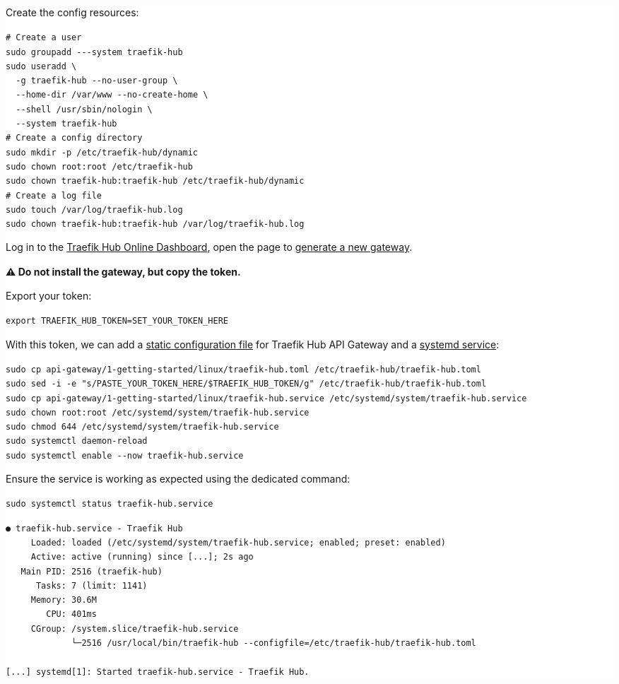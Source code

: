 Create the config resources:

```shell
# Create a user
sudo groupadd ---system traefik-hub
sudo useradd \
  -g traefik-hub --no-user-group \
  --home-dir /var/www --no-create-home \
  --shell /usr/sbin/nologin \
  --system traefik-hub
# Create a config directory
sudo mkdir -p /etc/traefik-hub/dynamic
sudo chown root:root /etc/traefik-hub
sudo chown traefik-hub:traefik-hub /etc/traefik-hub/dynamic
# Create a log file
sudo touch /var/log/traefik-hub.log
sudo chown traefik-hub:traefik-hub /var/log/traefik-hub.log
```

Log in to the [Traefik Hub Online Dashboard](https://hub.traefik.io), open the page to [generate a new gateway](https://hub.traefik.io/agents/new).

**:warning: Do not install the gateway, but copy the token.**

Export your token:

```shell
export TRAEFIK_HUB_TOKEN=SET_YOUR_TOKEN_HERE
```

With this token, we can add a [static configuration file](linux/traefik-hub.toml) for Traefik Hub API Gateway and a [systemd service](linux/traefik-hub.service):

```shell
sudo cp api-gateway/1-getting-started/linux/traefik-hub.toml /etc/traefik-hub/traefik-hub.toml
sudo sed -i -e "s/PASTE_YOUR_TOKEN_HERE/$TRAEFIK_HUB_TOKEN/g" /etc/traefik-hub/traefik-hub.toml
sudo cp api-gateway/1-getting-started/linux/traefik-hub.service /etc/systemd/system/traefik-hub.service
sudo chown root:root /etc/systemd/system/traefik-hub.service
sudo chmod 644 /etc/systemd/system/traefik-hub.service
sudo systemctl daemon-reload
sudo systemctl enable --now traefik-hub.service
```

Ensure the service is working as expected using the dedicated command:

```shell
sudo systemctl status traefik-hub.service
```

```shell
● traefik-hub.service - Traefik Hub
     Loaded: loaded (/etc/systemd/system/traefik-hub.service; enabled; preset: enabled)
     Active: active (running) since [...]; 2s ago
   Main PID: 2516 (traefik-hub)
      Tasks: 7 (limit: 1141)
     Memory: 30.6M
        CPU: 401ms
     CGroup: /system.slice/traefik-hub.service
             └─2516 /usr/local/bin/traefik-hub --configfile=/etc/traefik-hub/traefik-hub.toml

[...] systemd[1]: Started traefik-hub.service - Traefik Hub.
```
